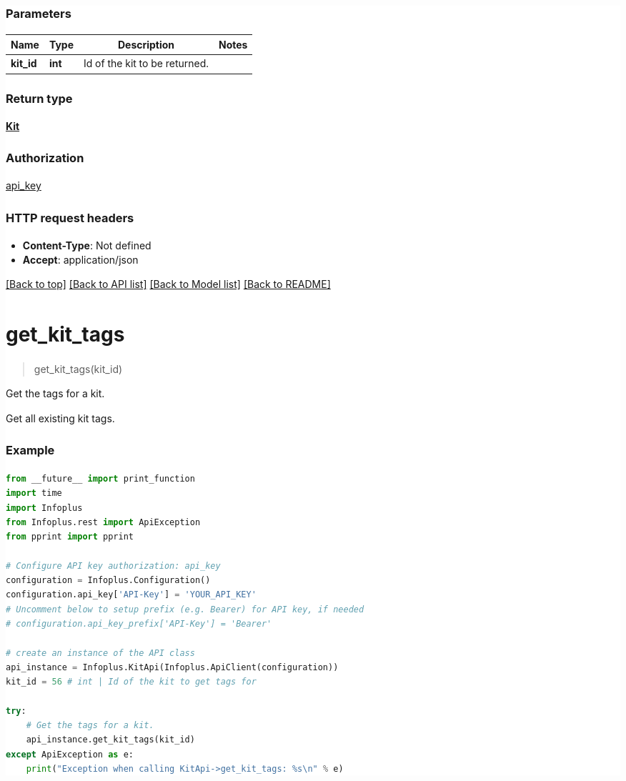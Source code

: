### Parameters

Name | Type | Description  | Notes
------------- | ------------- | ------------- | -------------
 **kit_id** | **int**| Id of the kit to be returned. | 

### Return type

[**Kit**](Kit.md)

### Authorization

[api_key](../README.md#api_key)

### HTTP request headers

 - **Content-Type**: Not defined
 - **Accept**: application/json

[[Back to top]](#) [[Back to API list]](../README.md#documentation-for-api-endpoints) [[Back to Model list]](../README.md#documentation-for-models) [[Back to README]](../README.md)

# **get_kit_tags**
> get_kit_tags(kit_id)

Get the tags for a kit.

Get all existing kit tags.

### Example
```python
from __future__ import print_function
import time
import Infoplus
from Infoplus.rest import ApiException
from pprint import pprint

# Configure API key authorization: api_key
configuration = Infoplus.Configuration()
configuration.api_key['API-Key'] = 'YOUR_API_KEY'
# Uncomment below to setup prefix (e.g. Bearer) for API key, if needed
# configuration.api_key_prefix['API-Key'] = 'Bearer'

# create an instance of the API class
api_instance = Infoplus.KitApi(Infoplus.ApiClient(configuration))
kit_id = 56 # int | Id of the kit to get tags for

try:
    # Get the tags for a kit.
    api_instance.get_kit_tags(kit_id)
except ApiException as e:
    print("Exception when calling KitApi->get_kit_tags: %s\n" % e)
```

